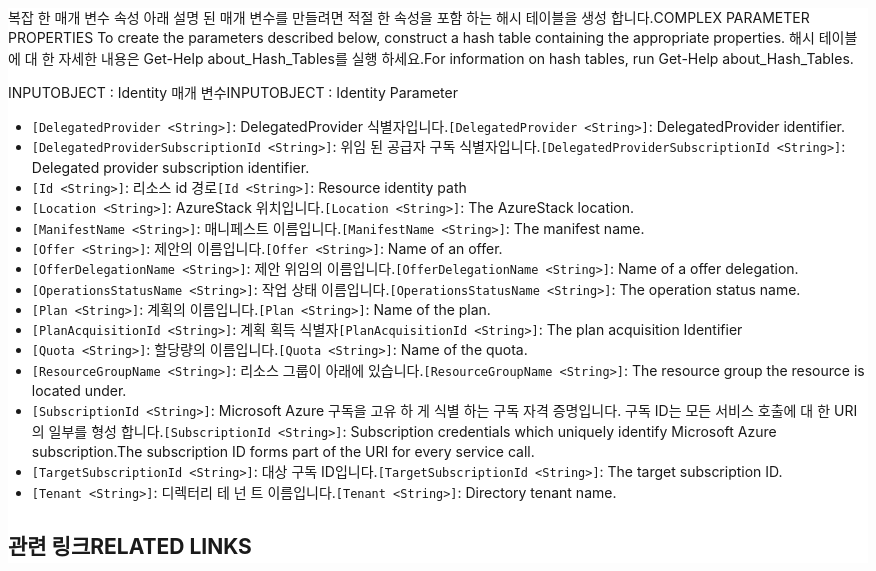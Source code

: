 <span data-ttu-id="cc98c-134">복잡 한 매개 변수 속성 아래 설명 된 매개 변수를 만들려면 적절 한 속성을 포함 하는 해시 테이블을 생성 합니다.</span><span class="sxs-lookup"><span data-stu-id="cc98c-134">COMPLEX PARAMETER PROPERTIES To create the parameters described below, construct a hash table containing the appropriate properties.</span></span> <span data-ttu-id="cc98c-135">해시 테이블에 대 한 자세한 내용은 Get-Help about_Hash_Tables를 실행 하세요.</span><span class="sxs-lookup"><span data-stu-id="cc98c-135">For information on hash tables, run Get-Help about_Hash_Tables.</span></span>

<span data-ttu-id="cc98c-136">INPUTOBJECT <ISubscriptionsAdminIdentity> : Identity 매개 변수</span><span class="sxs-lookup"><span data-stu-id="cc98c-136">INPUTOBJECT <ISubscriptionsAdminIdentity>: Identity Parameter</span></span>
  - <span data-ttu-id="cc98c-137">`[DelegatedProvider <String>]`: DelegatedProvider 식별자입니다.</span><span class="sxs-lookup"><span data-stu-id="cc98c-137">`[DelegatedProvider <String>]`: DelegatedProvider identifier.</span></span>
  - <span data-ttu-id="cc98c-138">`[DelegatedProviderSubscriptionId <String>]`: 위임 된 공급자 구독 식별자입니다.</span><span class="sxs-lookup"><span data-stu-id="cc98c-138">`[DelegatedProviderSubscriptionId <String>]`: Delegated provider subscription identifier.</span></span>
  - <span data-ttu-id="cc98c-139">`[Id <String>]`: 리소스 id 경로</span><span class="sxs-lookup"><span data-stu-id="cc98c-139">`[Id <String>]`: Resource identity path</span></span>
  - <span data-ttu-id="cc98c-140">`[Location <String>]`: AzureStack 위치입니다.</span><span class="sxs-lookup"><span data-stu-id="cc98c-140">`[Location <String>]`: The AzureStack location.</span></span>
  - <span data-ttu-id="cc98c-141">`[ManifestName <String>]`: 매니페스트 이름입니다.</span><span class="sxs-lookup"><span data-stu-id="cc98c-141">`[ManifestName <String>]`: The manifest name.</span></span>
  - <span data-ttu-id="cc98c-142">`[Offer <String>]`: 제안의 이름입니다.</span><span class="sxs-lookup"><span data-stu-id="cc98c-142">`[Offer <String>]`: Name of an offer.</span></span>
  - <span data-ttu-id="cc98c-143">`[OfferDelegationName <String>]`: 제안 위임의 이름입니다.</span><span class="sxs-lookup"><span data-stu-id="cc98c-143">`[OfferDelegationName <String>]`: Name of a offer delegation.</span></span>
  - <span data-ttu-id="cc98c-144">`[OperationsStatusName <String>]`: 작업 상태 이름입니다.</span><span class="sxs-lookup"><span data-stu-id="cc98c-144">`[OperationsStatusName <String>]`: The operation status name.</span></span>
  - <span data-ttu-id="cc98c-145">`[Plan <String>]`: 계획의 이름입니다.</span><span class="sxs-lookup"><span data-stu-id="cc98c-145">`[Plan <String>]`: Name of the plan.</span></span>
  - <span data-ttu-id="cc98c-146">`[PlanAcquisitionId <String>]`: 계획 획득 식별자</span><span class="sxs-lookup"><span data-stu-id="cc98c-146">`[PlanAcquisitionId <String>]`: The plan acquisition Identifier</span></span>
  - <span data-ttu-id="cc98c-147">`[Quota <String>]`: 할당량의 이름입니다.</span><span class="sxs-lookup"><span data-stu-id="cc98c-147">`[Quota <String>]`: Name of the quota.</span></span>
  - <span data-ttu-id="cc98c-148">`[ResourceGroupName <String>]`: 리소스 그룹이 아래에 있습니다.</span><span class="sxs-lookup"><span data-stu-id="cc98c-148">`[ResourceGroupName <String>]`: The resource group the resource is located under.</span></span>
  - <span data-ttu-id="cc98c-149">`[SubscriptionId <String>]`: Microsoft Azure 구독을 고유 하 게 식별 하는 구독 자격 증명입니다. 구독 ID는 모든 서비스 호출에 대 한 URI의 일부를 형성 합니다.</span><span class="sxs-lookup"><span data-stu-id="cc98c-149">`[SubscriptionId <String>]`: Subscription credentials which uniquely identify Microsoft Azure subscription.The subscription ID forms part of the URI for every service call.</span></span>
  - <span data-ttu-id="cc98c-150">`[TargetSubscriptionId <String>]`: 대상 구독 ID입니다.</span><span class="sxs-lookup"><span data-stu-id="cc98c-150">`[TargetSubscriptionId <String>]`: The target subscription ID.</span></span>
  - <span data-ttu-id="cc98c-151">`[Tenant <String>]`: 디렉터리 테 넌 트 이름입니다.</span><span class="sxs-lookup"><span data-stu-id="cc98c-151">`[Tenant <String>]`: Directory tenant name.</span></span>

## <span data-ttu-id="cc98c-152">관련 링크</span><span class="sxs-lookup"><span data-stu-id="cc98c-152">RELATED LINKS</span></span>

